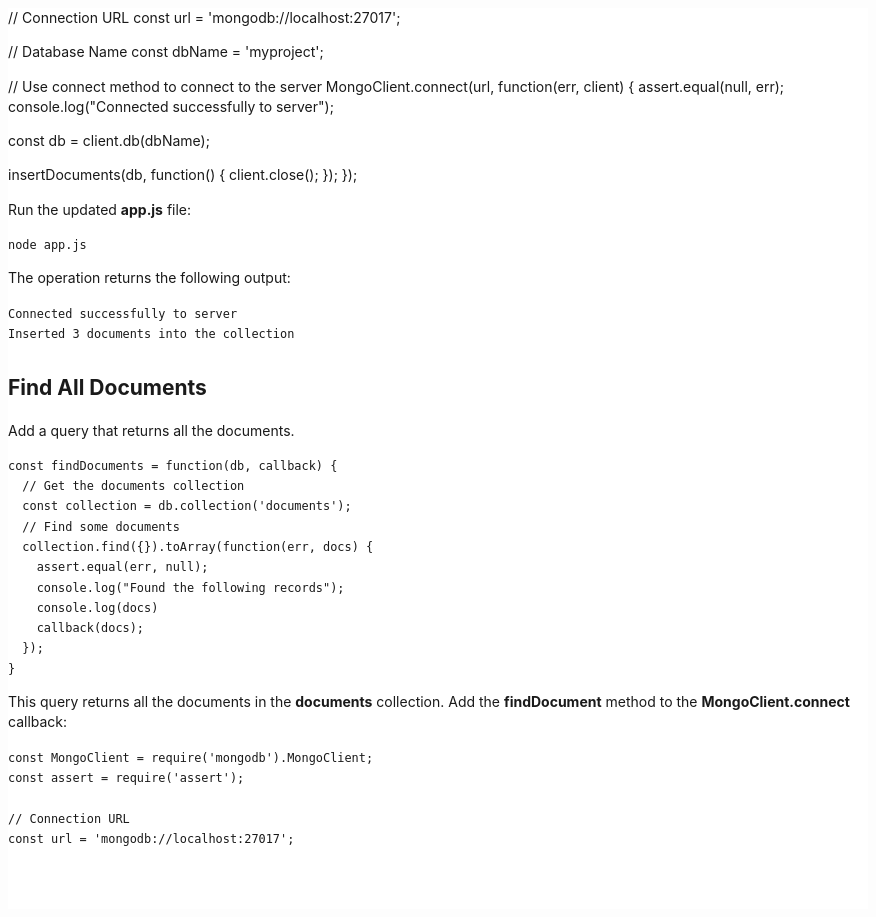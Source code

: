 // Connection URL
const url = 'mongodb://localhost:27017';

// Database Name
const dbName = 'myproject';

// Use connect method to connect to the server
MongoClient.connect(url, function(err, client) {
  assert.equal(null, err);
  console.log("Connected successfully to server");

  const db = client.db(dbName);

  insertDocuments(db, function() {
    client.close();
  });
});
</code></pre>

<p>Run the updated <strong>app.js</strong> file:</p>

<pre><code>node app.js
</code></pre>

<p>The operation returns the following output:</p>

<pre><code>Connected successfully to server
Inserted 3 documents into the collection
</code></pre>

<h2 id="find-all-documents">Find All Documents</h2>

<p>Add a query that returns all the documents.</p>

<pre><code>const findDocuments = function(db, callback) {
  // Get the documents collection
  const collection = db.collection('documents');
  // Find some documents
  collection.find({}).toArray(function(err, docs) {
    assert.equal(err, null);
    console.log("Found the following records");
    console.log(docs)
    callback(docs);
  });
}
</code></pre>



<p>This query returns all the documents in the <strong>documents</strong> collection. Add the <strong>findDocument</strong> method to the <strong>MongoClient.connect</strong> callback:</p>



<pre><code>const MongoClient = require('mongodb').MongoClient;
const assert = require('assert');

// Connection URL
const url = 'mongodb://localhost:27017';
